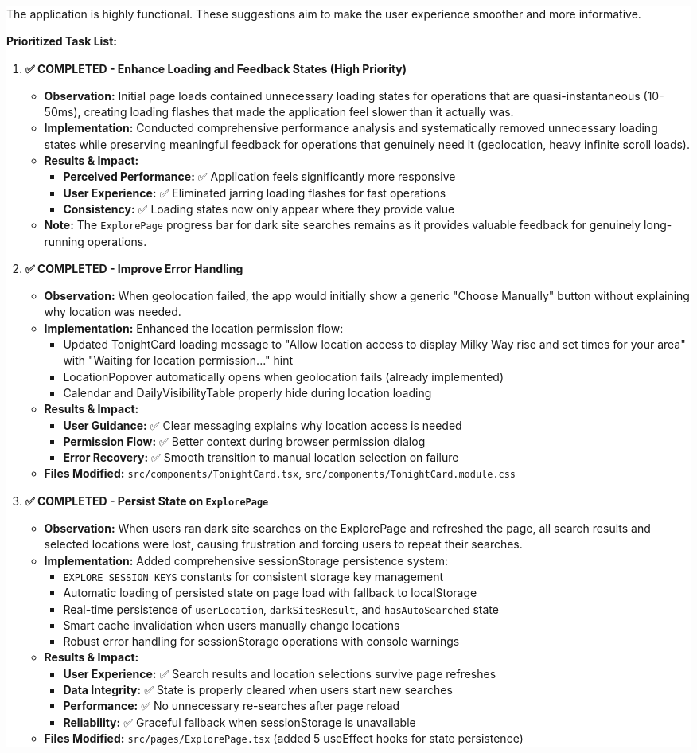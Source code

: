 The application is highly functional. These suggestions aim to make the user
experience smoother and more informative.

**Prioritized Task List:**

1.  **✅ COMPLETED - Enhance Loading and Feedback States (High Priority)**
    - **Observation:** Initial page loads contained unnecessary loading states
      for operations that are quasi-instantaneous (10-50ms), creating loading
      flashes that made the application feel slower than it actually was.
    - **Implementation:** Conducted comprehensive performance analysis and
      systematically removed unnecessary loading states while preserving
      meaningful feedback for operations that genuinely need it (geolocation,
      heavy infinite scroll loads).
    - **Results & Impact:**
      - **Perceived Performance:** ✅ Application feels significantly more
        responsive
      - **User Experience:** ✅ Eliminated jarring loading flashes for fast
        operations
      - **Consistency:** ✅ Loading states now only appear where they provide
        value
    - **Note:** The `ExplorePage` progress bar for dark site searches remains as
      it provides valuable feedback for genuinely long-running operations.

2.  **✅ COMPLETED - Improve Error Handling**
    - **Observation:** When geolocation failed, the app would initially show a
      generic "Choose Manually" button without explaining why location was
      needed.
    - **Implementation:** Enhanced the location permission flow:
      - Updated TonightCard loading message to "Allow location access to display
        Milky Way rise and set times for your area" with "Waiting for location
        permission..." hint
      - LocationPopover automatically opens when geolocation fails (already
        implemented)
      - Calendar and DailyVisibilityTable properly hide during location loading
    - **Results & Impact:**
      - **User Guidance:** ✅ Clear messaging explains why location access is
        needed
      - **Permission Flow:** ✅ Better context during browser permission dialog
      - **Error Recovery:** ✅ Smooth transition to manual location selection on
        failure
    - **Files Modified:** `src/components/TonightCard.tsx`,
      `src/components/TonightCard.module.css`

3.  **✅ COMPLETED - Persist State on `ExplorePage`**
    - **Observation:** When users ran dark site searches on the ExplorePage and
      refreshed the page, all search results and selected locations were lost,
      causing frustration and forcing users to repeat their searches.
    - **Implementation:** Added comprehensive sessionStorage persistence system:
      - `EXPLORE_SESSION_KEYS` constants for consistent storage key management
      - Automatic loading of persisted state on page load with fallback to
        localStorage
      - Real-time persistence of `userLocation`, `darkSitesResult`, and
        `hasAutoSearched` state
      - Smart cache invalidation when users manually change locations
      - Robust error handling for sessionStorage operations with console
        warnings
    - **Results & Impact:**
      - **User Experience:** ✅ Search results and location selections survive
        page refreshes
      - **Data Integrity:** ✅ State is properly cleared when users start new
        searches
      - **Performance:** ✅ No unnecessary re-searches after page reload
      - **Reliability:** ✅ Graceful fallback when sessionStorage is unavailable
    - **Files Modified:** `src/pages/ExplorePage.tsx` (added 5 useEffect hooks
      for state persistence)
